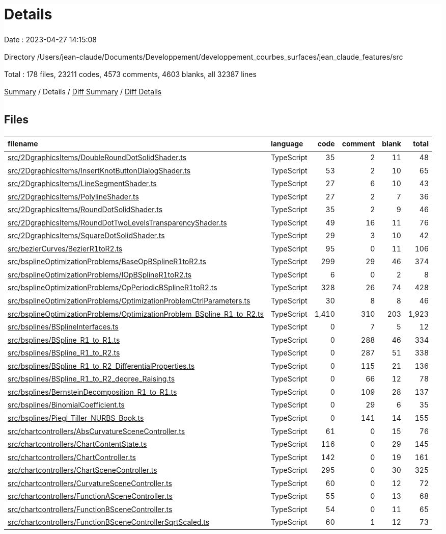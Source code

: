 # Details

Date : 2023-04-27 14:15:08

Directory /Users/jean-claude/Documents/Developpement/developpement_courbes_surfaces/jean_claude_features/src

Total : 178 files,  23211 codes, 4573 comments, 4603 blanks, all 32387 lines

[Summary](results.md) / Details / [Diff Summary](diff.md) / [Diff Details](diff-details.md)

## Files
| filename | language | code | comment | blank | total |
| :--- | :--- | ---: | ---: | ---: | ---: |
| [src/2DgraphicsItems/DoubleRoundDotSolidShader.ts](/src/2DgraphicsItems/DoubleRoundDotSolidShader.ts) | TypeScript | 35 | 2 | 11 | 48 |
| [src/2DgraphicsItems/InsertKnotButtonDialogShader.ts](/src/2DgraphicsItems/InsertKnotButtonDialogShader.ts) | TypeScript | 53 | 2 | 10 | 65 |
| [src/2DgraphicsItems/LineSegmentShader.ts](/src/2DgraphicsItems/LineSegmentShader.ts) | TypeScript | 27 | 6 | 10 | 43 |
| [src/2DgraphicsItems/PolylineShader.ts](/src/2DgraphicsItems/PolylineShader.ts) | TypeScript | 27 | 2 | 7 | 36 |
| [src/2DgraphicsItems/RoundDotSolidShader.ts](/src/2DgraphicsItems/RoundDotSolidShader.ts) | TypeScript | 35 | 2 | 9 | 46 |
| [src/2DgraphicsItems/RoundDotTwoLevelsTransparencyShader.ts](/src/2DgraphicsItems/RoundDotTwoLevelsTransparencyShader.ts) | TypeScript | 49 | 16 | 11 | 76 |
| [src/2DgraphicsItems/SquareDotSolidShader.ts](/src/2DgraphicsItems/SquareDotSolidShader.ts) | TypeScript | 29 | 3 | 10 | 42 |
| [src/bezierCurves/BezierR1toR2.ts](/src/bezierCurves/BezierR1toR2.ts) | TypeScript | 95 | 0 | 11 | 106 |
| [src/bsplineOptimizationProblems/BaseOpBSplineR1toR2.ts](/src/bsplineOptimizationProblems/BaseOpBSplineR1toR2.ts) | TypeScript | 299 | 29 | 46 | 374 |
| [src/bsplineOptimizationProblems/IOpBSplineR1toR2.ts](/src/bsplineOptimizationProblems/IOpBSplineR1toR2.ts) | TypeScript | 6 | 0 | 2 | 8 |
| [src/bsplineOptimizationProblems/OpPeriodicBSplineR1toR2.ts](/src/bsplineOptimizationProblems/OpPeriodicBSplineR1toR2.ts) | TypeScript | 328 | 26 | 74 | 428 |
| [src/bsplineOptimizationProblems/OptimizationProblemCtrlParameters.ts](/src/bsplineOptimizationProblems/OptimizationProblemCtrlParameters.ts) | TypeScript | 30 | 8 | 8 | 46 |
| [src/bsplineOptimizationProblems/OptimizationProblem_BSpline_R1_to_R2.ts](/src/bsplineOptimizationProblems/OptimizationProblem_BSpline_R1_to_R2.ts) | TypeScript | 1,410 | 310 | 203 | 1,923 |
| [src/bsplines/BSplineInterfaces.ts](/src/bsplines/BSplineInterfaces.ts) | TypeScript | 0 | 7 | 5 | 12 |
| [src/bsplines/BSpline_R1_to_R1.ts](/src/bsplines/BSpline_R1_to_R1.ts) | TypeScript | 0 | 288 | 46 | 334 |
| [src/bsplines/BSpline_R1_to_R2.ts](/src/bsplines/BSpline_R1_to_R2.ts) | TypeScript | 0 | 287 | 51 | 338 |
| [src/bsplines/BSpline_R1_to_R2_DifferentialProperties.ts](/src/bsplines/BSpline_R1_to_R2_DifferentialProperties.ts) | TypeScript | 0 | 115 | 21 | 136 |
| [src/bsplines/BSpline_R1_to_R2_degree_Raising.ts](/src/bsplines/BSpline_R1_to_R2_degree_Raising.ts) | TypeScript | 0 | 66 | 12 | 78 |
| [src/bsplines/BernsteinDecomposition_R1_to_R1.ts](/src/bsplines/BernsteinDecomposition_R1_to_R1.ts) | TypeScript | 0 | 109 | 28 | 137 |
| [src/bsplines/BinomialCoefficient.ts](/src/bsplines/BinomialCoefficient.ts) | TypeScript | 0 | 29 | 6 | 35 |
| [src/bsplines/Piegl_Tiller_NURBS_Book.ts](/src/bsplines/Piegl_Tiller_NURBS_Book.ts) | TypeScript | 0 | 141 | 14 | 155 |
| [src/chartcontrollers/AbsCurvatureSceneController.ts](/src/chartcontrollers/AbsCurvatureSceneController.ts) | TypeScript | 61 | 0 | 15 | 76 |
| [src/chartcontrollers/ChartContentState.ts](/src/chartcontrollers/ChartContentState.ts) | TypeScript | 116 | 0 | 29 | 145 |
| [src/chartcontrollers/ChartController.ts](/src/chartcontrollers/ChartController.ts) | TypeScript | 142 | 0 | 19 | 161 |
| [src/chartcontrollers/ChartSceneController.ts](/src/chartcontrollers/ChartSceneController.ts) | TypeScript | 295 | 0 | 30 | 325 |
| [src/chartcontrollers/CurvatureSceneController.ts](/src/chartcontrollers/CurvatureSceneController.ts) | TypeScript | 60 | 0 | 12 | 72 |
| [src/chartcontrollers/FunctionASceneController.ts](/src/chartcontrollers/FunctionASceneController.ts) | TypeScript | 55 | 0 | 13 | 68 |
| [src/chartcontrollers/FunctionBSceneController.ts](/src/chartcontrollers/FunctionBSceneController.ts) | TypeScript | 54 | 0 | 11 | 65 |
| [src/chartcontrollers/FunctionBSceneControllerSqrtScaled.ts](/src/chartcontrollers/FunctionBSceneControllerSqrtScaled.ts) | TypeScript | 60 | 1 | 12 | 73 |